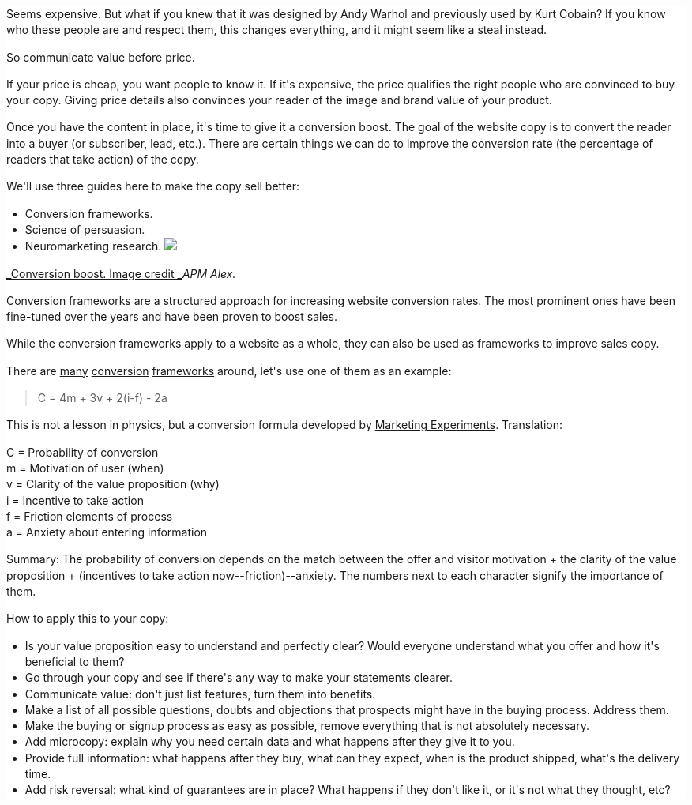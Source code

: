 Seems expensive. But what if you knew that it was designed by Andy Warhol and previously used by Kurt Cobain? If you know who these people are and respect them, this changes everything, and it might seem like a steal instead.

So communicate value before price.

If your price is cheap, you want people to know it. If it's expensive, the price qualifies the right people who are convinced to buy your copy. Giving price details also convinces your reader of the image and brand value of your product.

Once you have the content in place, it's time to give it a conversion boost. The goal of the website copy is to convert the reader into a buyer (or subscriber, lead, etc.). There are certain things we can do to improve the conversion rate (the percentage of readers that take action) of the copy.

We'll use three guides here to make the copy sell better:

  * Conversion frameworks.
  * Science of persuasion.
  * Neuromarketing research.
![](https://www.smashingmagazine.com/wp-content/uploads/2012/03/5522310921_f14ef8e261.jpg)

  
[ _Conversion boost. Image credit _](https://www.smashingmagazine.com/wp-content/uploads/2012/03/5522310921_f14ef8e261.jpg)_APM Alex._

Conversion frameworks are a structured approach for increasing website conversion rates. The most prominent ones have been fine-tuned over the years and have been proven to boost sales.

While the conversion frameworks apply to a website as a whole, they can also be used as frameworks to improve sales copy.

There are [many](http://www.invesp.com/conversion-framework.html) [conversion](http://www.widerfunnel.com/conversion-rate-optimization/the-six-landing-page-conversion-rate-factors) [frameworks](http://www.marketingexperiments.com/methodology-marketingexperiments.html) around, let's use one of them as an example:

> C = 4m + 3v + 2(i-f) - 2a

This is not a lesson in physics, but a conversion formula developed by [Marketing Experiments](http://www.marketingexperiments.com/). Translation:

C = Probability of conversion  
m = Motivation of user (when)  
v = Clarity of the value proposition (why)  
i = Incentive to take action  
f = Friction elements of process  
a = Anxiety about entering information

Summary: The probability of conversion depends on the match between the offer and visitor motivation + the clarity of the value proposition + (incentives to take action now--friction)--anxiety. The numbers next to each character signify the importance of them.

How to apply this to your copy:

  * Is your value proposition easy to understand and perfectly clear? Would everyone understand what you offer and how it's beneficial to them?
  * Go through your copy and see if there's any way to make your statements clearer.
  * Communicate value: don't just list features, turn them into benefits.
  * Make a list of all possible questions, doubts and objections that prospects might have in the buying process. Address them.
  * Make the buying or signup process as easy as possible, remove everything that is not absolutely necessary.
  * Add [microcopy](http://bokardo.com/archives/writing-microcopy/): explain why you need certain data and what happens after they give it to you.
  * Provide full information: what happens after they buy, what can they expect, when is the product shipped, what's the delivery time.
  * Add risk reversal: what kind of guarantees are in place? What happens if they don't like it, or it's not what they thought, etc?
